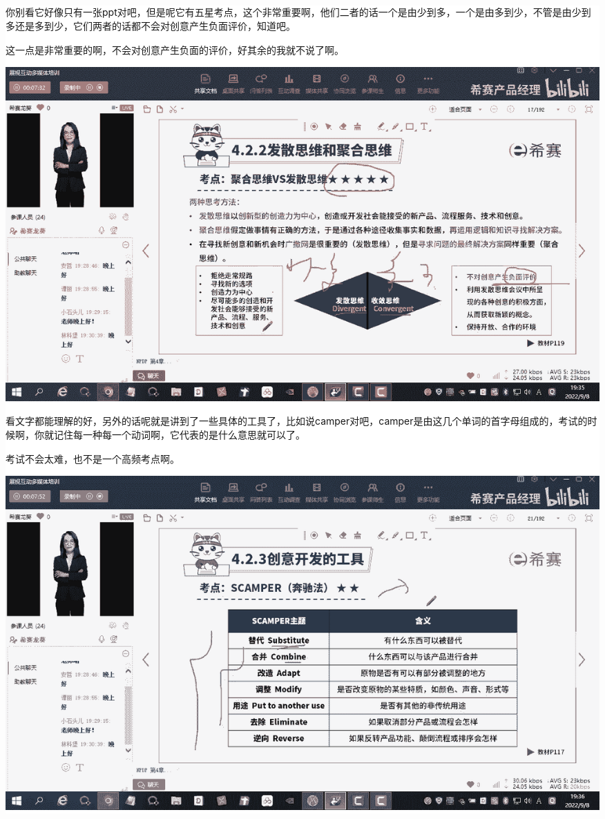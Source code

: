 你别看它好像只有一张ppt对吧，但是呢它有五星考点，这个非常重要啊，他们二者的话一个是由少到多，一个是由多到少，不管是由少到多还是多到少，它们两者的话都不会对创意产生负面评价，知道吧。

这一点是非常重要的啊，不会对创意产生负面的评价，好其余的我就不说了啊。

![](img/bf2efd2950edcaf6e9d4143b0fef8f0d_19.png)

看文字都能理解的好，另外的话呢就是讲到了一些具体的工具了，比如说camper对吧，camper是由这几个单词的首字母组成的，考试的时候啊，你就记住每一种每一个动词啊，它代表的是什么意思就可以了。

考试不会太难，也不是一个高频考点啊。

![](img/bf2efd2950edcaf6e9d4143b0fef8f0d_21.png)
